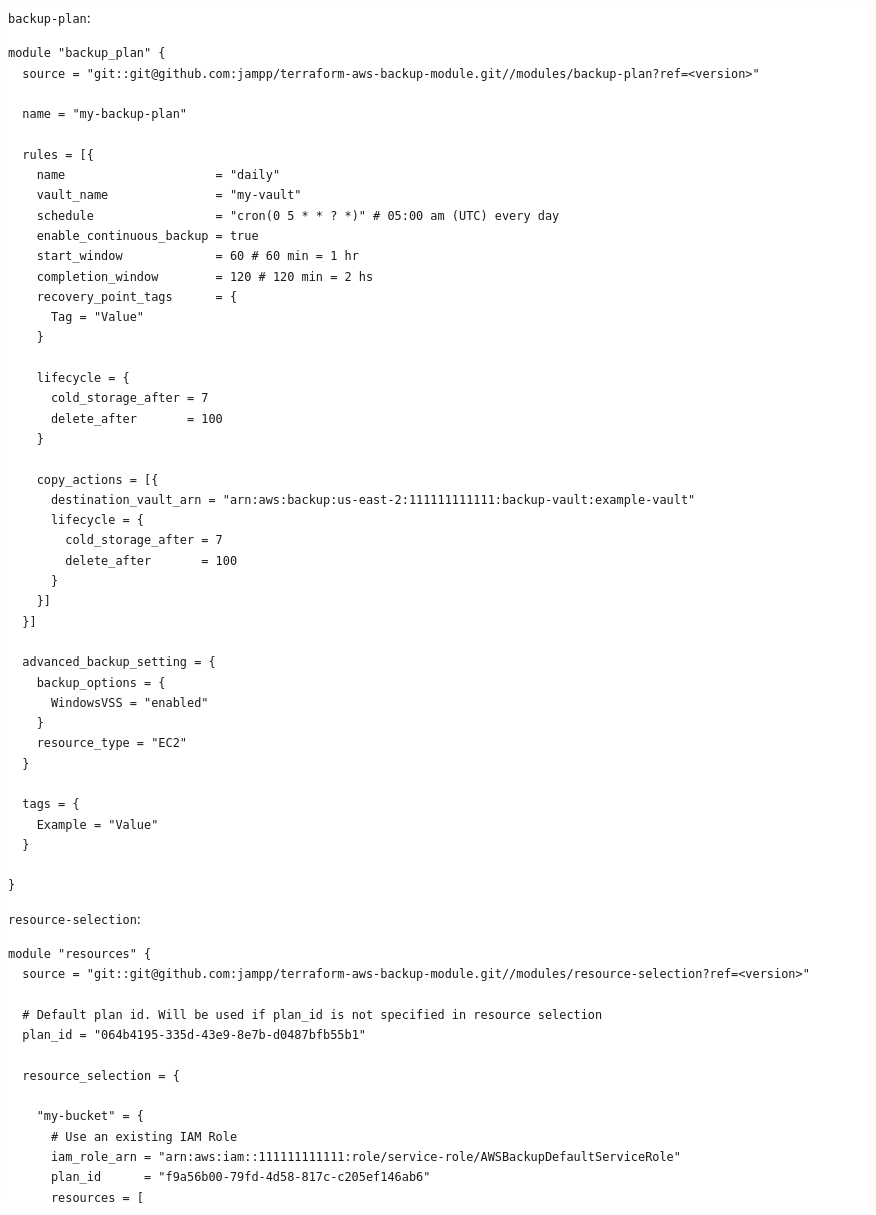 `backup-plan`:

```hcl
module "backup_plan" {
  source = "git::git@github.com:jampp/terraform-aws-backup-module.git//modules/backup-plan?ref=<version>"

  name = "my-backup-plan"

  rules = [{
    name                     = "daily"
    vault_name               = "my-vault"
    schedule                 = "cron(0 5 * * ? *)" # 05:00 am (UTC) every day
    enable_continuous_backup = true
    start_window             = 60 # 60 min = 1 hr
    completion_window        = 120 # 120 min = 2 hs
    recovery_point_tags      = {
      Tag = "Value"
    }

    lifecycle = {
      cold_storage_after = 7
      delete_after       = 100
    }

    copy_actions = [{
      destination_vault_arn = "arn:aws:backup:us-east-2:111111111111:backup-vault:example-vault"
      lifecycle = {
        cold_storage_after = 7
        delete_after       = 100
      }
    }]
  }]

  advanced_backup_setting = {
    backup_options = {
      WindowsVSS = "enabled"
    }
    resource_type = "EC2"
  }

  tags = {
    Example = "Value"
  }

}
```

`resource-selection`:

```hcl
module "resources" {
  source = "git::git@github.com:jampp/terraform-aws-backup-module.git//modules/resource-selection?ref=<version>"

  # Default plan id. Will be used if plan_id is not specified in resource selection
  plan_id = "064b4195-335d-43e9-8e7b-d0487bfb55b1"

  resource_selection = {

    "my-bucket" = {
      # Use an existing IAM Role
      iam_role_arn = "arn:aws:iam::111111111111:role/service-role/AWSBackupDefaultServiceRole"
      plan_id      = "f9a56b00-79fd-4d58-817c-c205ef146ab6"
      resources = [
```